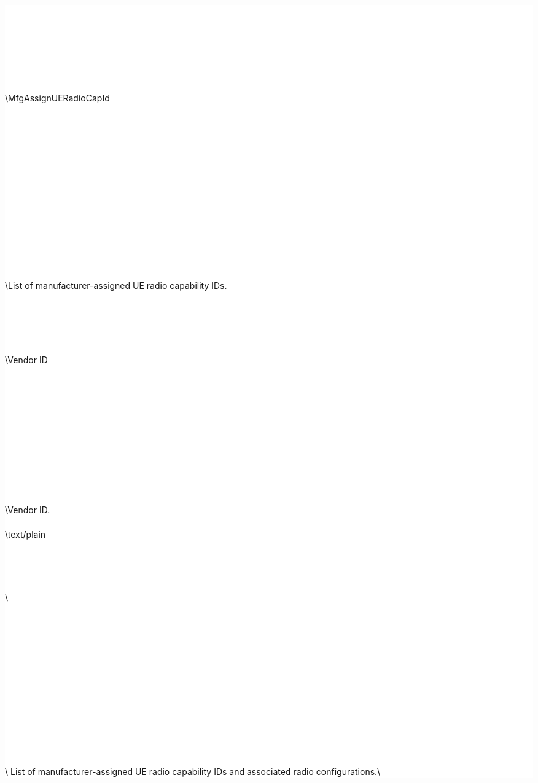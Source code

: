 \
\
\
\
\
\
\
\MfgAssignUERadioCapId\
\
\
\
\
\
\
\
\
\
\
\
\
\
\
\List of manufacturer-assigned UE radio capability IDs.\
\
\
\
\
\
\Vendor ID\
\
\
\
\
\
\
\
\
\
\
\
\Vendor ID.\
\
\text/plain\
\
\
\
\
\\
\
\
\
\
\
\
\
\
\
\
\
\
\
\
\ List of manufacturer-assigned UE radio capability IDs and
associated radio configurations.\